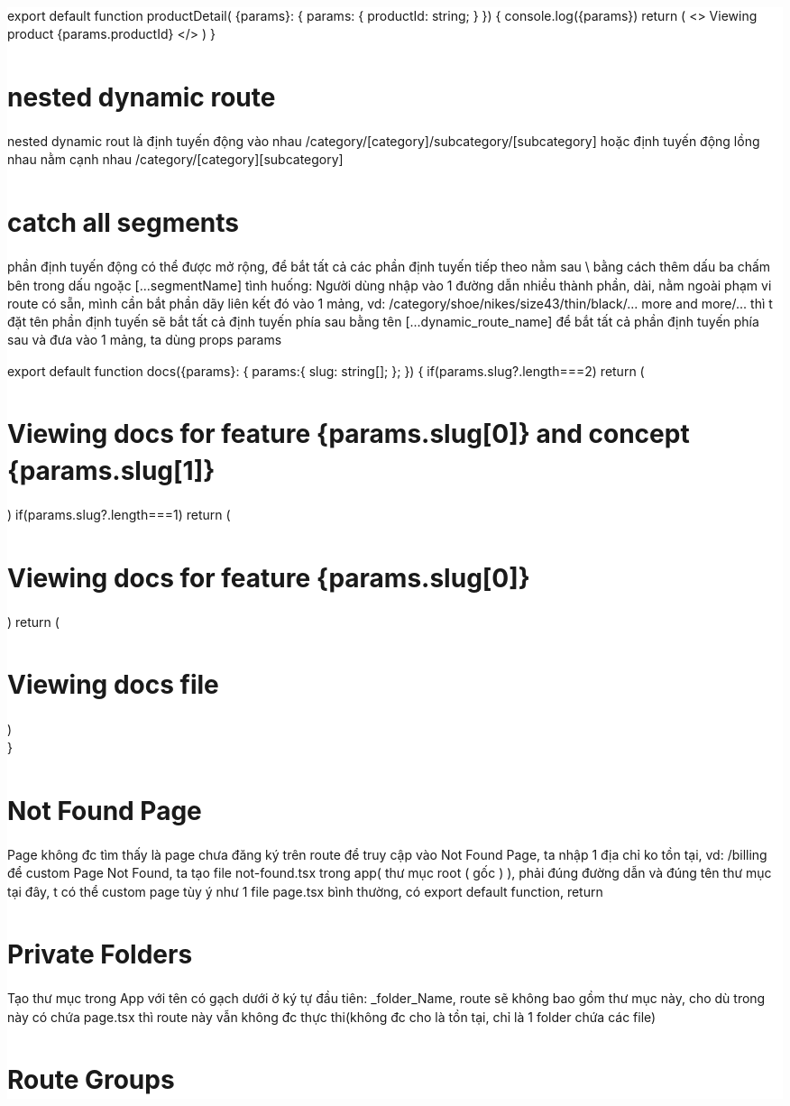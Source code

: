 export default function productDetail( {params}: {
    params: {
        productId: string;
    }
}) {
    console.log({params})
  return (
    <>
        Viewing product {params.productId}
    </>
  )
}

# nested dynamic route
nested dynamic rout là định tuyến động vào nhau
/category/[category]/subcategory/[subcategory]
hoặc định tuyến động lồng nhau nằm cạnh nhau 
/category/[category][subcategory]
# catch all segments
phần định tuyến động có thể được mở rộng, để bắt tất cả các phần định tuyến tiếp theo nằm sau \ bằng cách thêm dấu ba chấm bên trong dấu ngoặc [...segmentName]
tình huống: Người dùng nhập vào 1 đường dẫn nhiều thành phần, dài, nằm ngoài phạm vi route có sẵn, mình cần bắt phần dãy liên kết đó vào 1 mảng, vd:
/category/shoe/nikes/size43/thin/black/... more and more/...
thì t đặt tên phần định tuyến sẽ bắt tất cả định tuyến phía sau bằng tên [...dynamic_route_name]
để bắt tất cả phần định tuyến phía sau và đưa vào 1 mảng, ta dùng props params 

export default function docs({params}: {
    params:{
        slug: string[];
    };
}) {
    if(params.slug?.length===2)
    return (
        <h1>Viewing docs for feature {params.slug[0]} and concept {params.slug[1]}</h1>
    )
    if(params.slug?.length===1)
    return (
        <h1>Viewing docs for feature {params.slug[0]}</h1>
    )
    return (
        <h1>Viewing docs file</h1>
    )  
}
# Not Found Page
Page không đc tìm thấy là page chưa đăng ký trên route
để truy cập vào Not Found Page, ta nhập 1 địa chỉ ko tồn tại, vd: /billing
để custom Page Not Found, ta tạo file not-found.tsx trong app( thư mục root ( gốc ) ), phải đúng đường dẫn và đúng tên thư mục
tại đây, t có thể custom page tùy ý như 1 file page.tsx bình thường, có export default function, return
# Private Folders
Tạo thư mục trong App với tên có gạch dưới ở ký tự đầu tiên: _folder_Name, route sẽ không bao gồm thư mục này, cho dù trong này có chứa page.tsx thì route này vẫn không đc thực thi(không đc cho là tồn tại, chỉ là 1 folder chứa các file)
# Route Groups